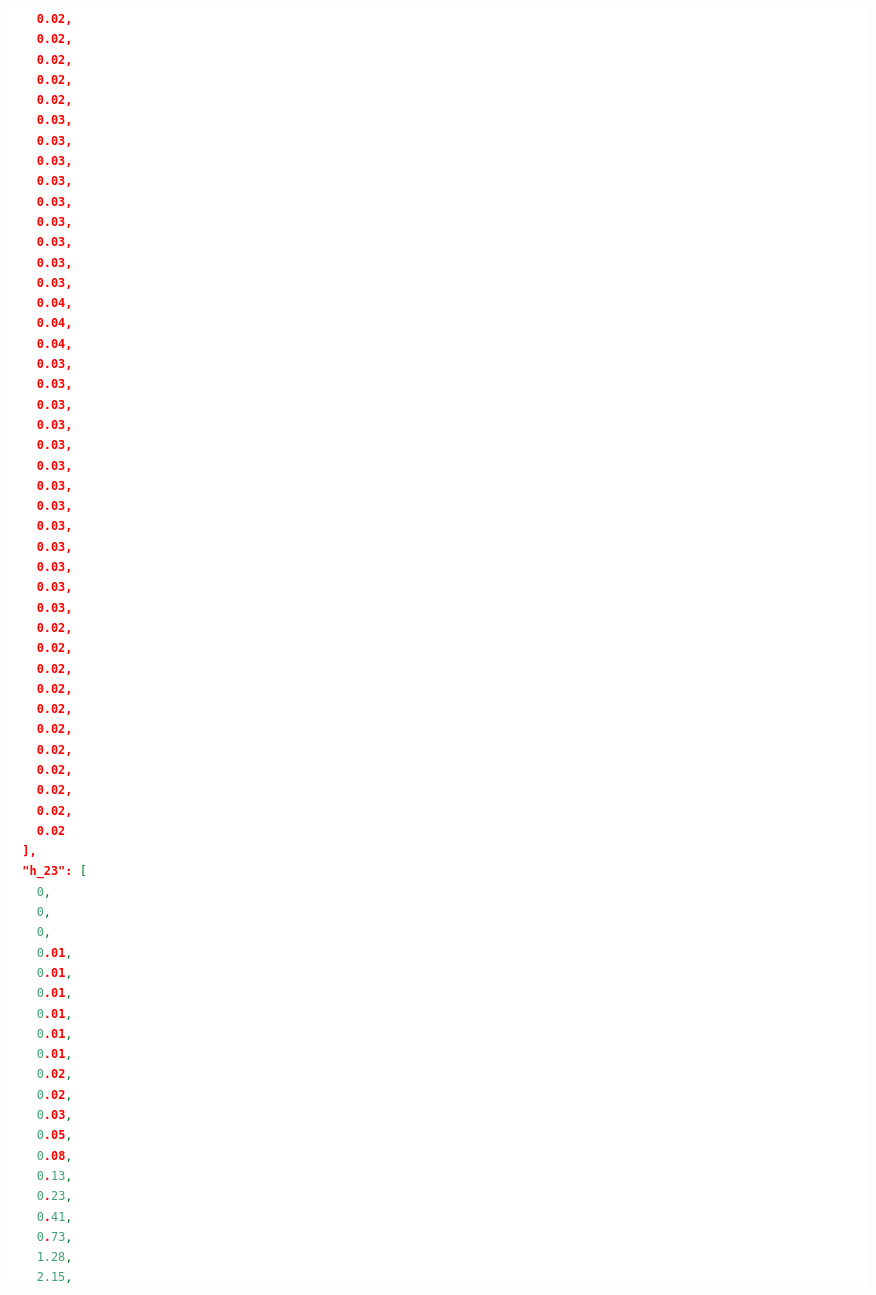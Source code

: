 ```json
    0.02,
    0.02,
    0.02,
    0.02,
    0.02,
    0.03,
    0.03,
    0.03,
    0.03,
    0.03,
    0.03,
    0.03,
    0.03,
    0.03,
    0.04,
    0.04,
    0.04,
    0.03,
    0.03,
    0.03,
    0.03,
    0.03,
    0.03,
    0.03,
    0.03,
    0.03,
    0.03,
    0.03,
    0.03,
    0.03,
    0.02,
    0.02,
    0.02,
    0.02,
    0.02,
    0.02,
    0.02,
    0.02,
    0.02,
    0.02,
    0.02
  ],
  "h_23": [
    0,
    0,
    0,
    0.01,
    0.01,
    0.01,
    0.01,
    0.01,
    0.01,
    0.02,
    0.02,
    0.03,
    0.05,
    0.08,
    0.13,
    0.23,
    0.41,
    0.73,
    1.28,
    2.15,
```